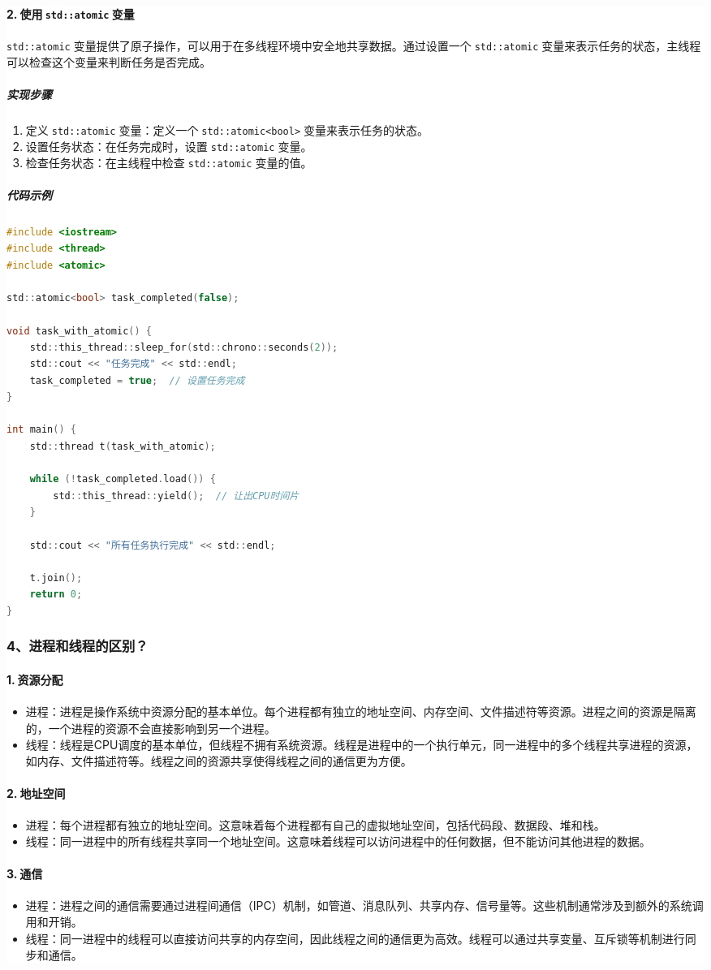 #### 2. 使用 `std::atomic` 变量

`std::atomic` 变量提供了原子操作，可以用于在多线程环境中安全地共享数据。通过设置一个 `std::atomic` 变量来表示任务的状态，主线程可以检查这个变量来判断任务是否完成。

##### 实现步骤

1. 定义 `std::atomic` 变量：定义一个 `std::atomic<bool>` 变量来表示任务的状态。
2. 设置任务状态：在任务完成时，设置 `std::atomic` 变量。
3. 检查任务状态：在主线程中检查 `std::atomic` 变量的值。

##### 代码示例

```c
#include <iostream>
#include <thread>
#include <atomic>

std::atomic<bool> task_completed(false);

void task_with_atomic() {
    std::this_thread::sleep_for(std::chrono::seconds(2));
    std::cout << "任务完成" << std::endl;
    task_completed = true;  // 设置任务完成
}

int main() {
    std::thread t(task_with_atomic);

    while (!task_completed.load()) {
        std::this_thread::yield();  // 让出CPU时间片
    }

    std::cout << "所有任务执行完成" << std::endl;

    t.join();
    return 0;
}
```

### 4、进程和线程的区别？

#### 1. 资源分配

- 进程：进程是操作系统中资源分配的基本单位。每个进程都有独立的地址空间、内存空间、文件描述符等资源。进程之间的资源是隔离的，一个进程的资源不会直接影响到另一个进程。
- 线程：线程是CPU调度的基本单位，但线程不拥有系统资源。线程是进程中的一个执行单元，同一进程中的多个线程共享进程的资源，如内存、文件描述符等。线程之间的资源共享使得线程之间的通信更为方便。

#### 2. 地址空间

- 进程：每个进程都有独立的地址空间。这意味着每个进程都有自己的虚拟地址空间，包括代码段、数据段、堆和栈。
- 线程：同一进程中的所有线程共享同一个地址空间。这意味着线程可以访问进程中的任何数据，但不能访问其他进程的数据。

#### 3. 通信

- 进程：进程之间的通信需要通过进程间通信（IPC）机制，如管道、消息队列、共享内存、信号量等。这些机制通常涉及到额外的系统调用和开销。
- 线程：同一进程中的线程可以直接访问共享的内存空间，因此线程之间的通信更为高效。线程可以通过共享变量、互斥锁等机制进行同步和通信。
